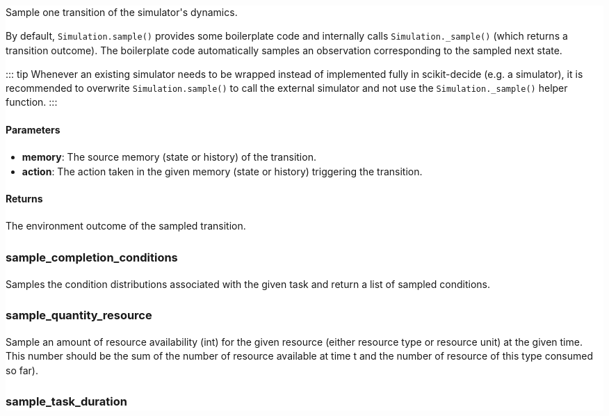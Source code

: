 <skdecide-signature name= "sample" :sig="{'params': [{'name': 'self'}, {'name': 'memory', 'annotation': 'D.T_memory[D.T_state]'}, {'name': 'action', 'annotation': 'D.T_agent[D.T_concurrency[D.T_event]]'}], 'return': 'EnvironmentOutcome[D.T_agent[D.T_observation], D.T_agent[Value[D.T_value]], D.T_agent[D.T_predicate], D.T_agent[D.T_info]]'}"></skdecide-signature>

Sample one transition of the simulator's dynamics.

By default, `Simulation.sample()` provides some boilerplate code and internally calls `Simulation._sample()`
(which returns a transition outcome). The boilerplate code automatically samples an observation corresponding to
the sampled next state.

::: tip
Whenever an existing simulator needs to be wrapped instead of implemented fully in scikit-decide (e.g. a
simulator), it is recommended to overwrite `Simulation.sample()` to call the external simulator and not use
the `Simulation._sample()` helper function.
:::

#### Parameters
- **memory**: The source memory (state or history) of the transition.
- **action**: The action taken in the given memory (state or history) triggering the transition.

#### Returns
The environment outcome of the sampled transition.

### sample\_completion\_conditions <Badge text="WithConditionalTasks" type="warn"/>

<skdecide-signature name= "sample_completion_conditions" :sig="{'params': [{'name': 'self'}, {'name': 'task', 'annotation': 'int'}], 'return': 'List[int]'}"></skdecide-signature>

Samples the condition distributions associated with the given task and return a list of sampled
conditions.

### sample\_quantity\_resource <Badge text="UncertainResourceAvailabilityChanges" type="warn"/>

<skdecide-signature name= "sample_quantity_resource" :sig="{'params': [{'name': 'self'}, {'name': 'resource', 'annotation': 'str'}, {'name': 'time', 'annotation': 'int'}, {'name': 'kwargs'}], 'return': 'int'}"></skdecide-signature>

Sample an amount of resource availability (int) for the given resource
(either resource type or resource unit) at the given time. This number should be the sum of the number of
resource available at time t and the number of resource of this type consumed so far).

### sample\_task\_duration <Badge text="SimulatedTaskDuration" type="warn"/>

<skdecide-signature name= "sample_task_duration" :sig="{'params': [{'name': 'self'}, {'name': 'task', 'annotation': 'int'}, {'name': 'mode', 'default': '1', 'annotation': 'Optional[int]'}, {'name': 'progress_from', 'default': '0.0', 'annotation': 'Optional[float]'}], 'return': 'int'}"></skdecide-signature>
